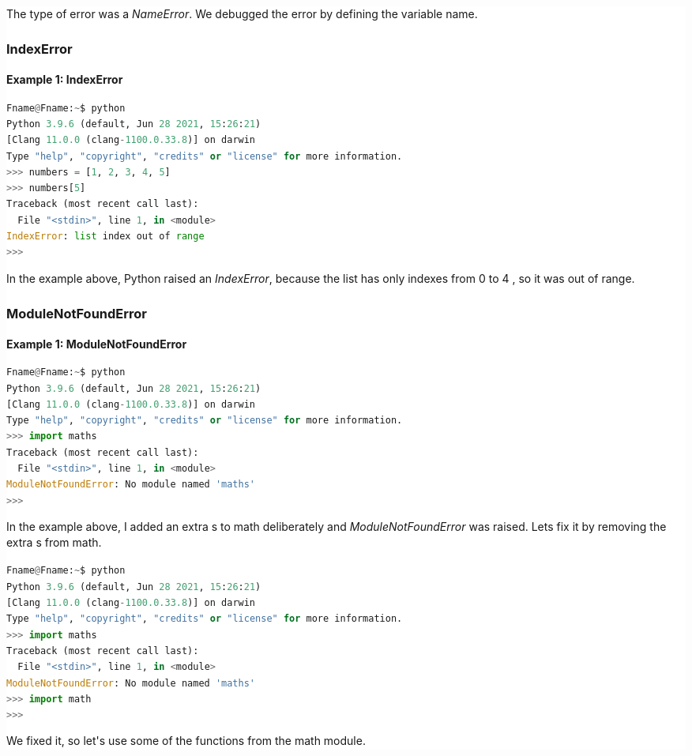 The type of error was a _NameError_. We debugged the error by defining the variable name.

### IndexError

**Example 1: IndexError**

```py
Fname@Fname:~$ python
Python 3.9.6 (default, Jun 28 2021, 15:26:21)
[Clang 11.0.0 (clang-1100.0.33.8)] on darwin
Type "help", "copyright", "credits" or "license" for more information.
>>> numbers = [1, 2, 3, 4, 5]
>>> numbers[5]
Traceback (most recent call last):
  File "<stdin>", line 1, in <module>
IndexError: list index out of range
>>>
```

In the example above, Python raised an _IndexError_, because the list has only indexes from 0 to 4 , so it was out of range.

### ModuleNotFoundError

**Example 1: ModuleNotFoundError**

```py
Fname@Fname:~$ python
Python 3.9.6 (default, Jun 28 2021, 15:26:21)
[Clang 11.0.0 (clang-1100.0.33.8)] on darwin
Type "help", "copyright", "credits" or "license" for more information.
>>> import maths
Traceback (most recent call last):
  File "<stdin>", line 1, in <module>
ModuleNotFoundError: No module named 'maths'
>>>
```

In the example above, I added an extra s to math deliberately and _ModuleNotFoundError_ was raised. Lets fix it by removing the extra s from math.

```py
Fname@Fname:~$ python
Python 3.9.6 (default, Jun 28 2021, 15:26:21)
[Clang 11.0.0 (clang-1100.0.33.8)] on darwin
Type "help", "copyright", "credits" or "license" for more information.
>>> import maths
Traceback (most recent call last):
  File "<stdin>", line 1, in <module>
ModuleNotFoundError: No module named 'maths'
>>> import math
>>>
```

We fixed it, so let's use some of the functions from the math module.
